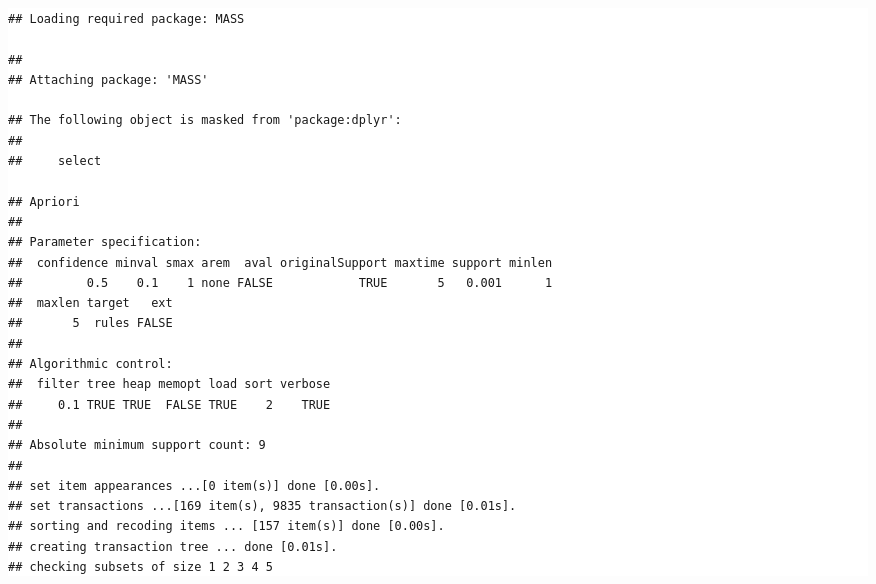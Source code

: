     ## Loading required package: MASS

    ## 
    ## Attaching package: 'MASS'

    ## The following object is masked from 'package:dplyr':
    ## 
    ##     select

    ## Apriori
    ## 
    ## Parameter specification:
    ##  confidence minval smax arem  aval originalSupport maxtime support minlen
    ##         0.5    0.1    1 none FALSE            TRUE       5   0.001      1
    ##  maxlen target   ext
    ##       5  rules FALSE
    ## 
    ## Algorithmic control:
    ##  filter tree heap memopt load sort verbose
    ##     0.1 TRUE TRUE  FALSE TRUE    2    TRUE
    ## 
    ## Absolute minimum support count: 9 
    ## 
    ## set item appearances ...[0 item(s)] done [0.00s].
    ## set transactions ...[169 item(s), 9835 transaction(s)] done [0.01s].
    ## sorting and recoding items ... [157 item(s)] done [0.00s].
    ## creating transaction tree ... done [0.01s].
    ## checking subsets of size 1 2 3 4 5
